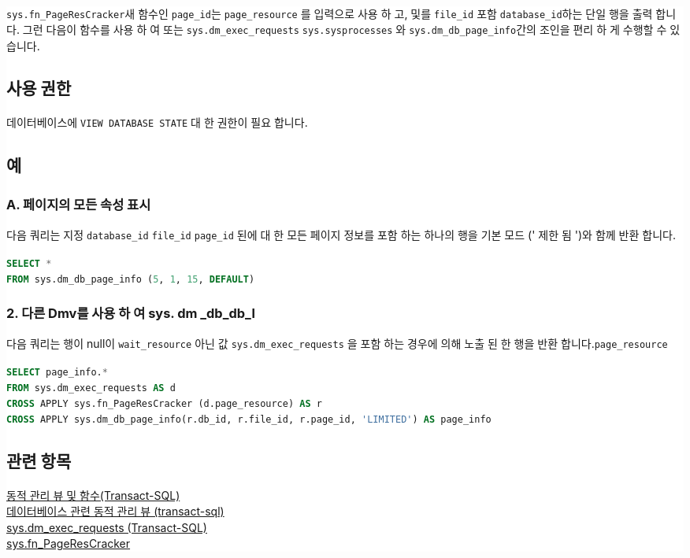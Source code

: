 `sys.fn_PageResCracker`새 함수인 `page_id`는 `page_resource` 를 입력으로 사용 하 고, 및를 `file_id` 포함 `database_id`하는 단일 행을 출력 합니다.  그런 다음이 함수를 사용 하 여 또는 `sys.dm_exec_requests` `sys.sysprocesses` 와 `sys.dm_db_page_info`간의 조인을 편리 하 게 수행할 수 있습니다.

## <a name="permissions"></a>사용 권한  
데이터베이스에 `VIEW DATABASE STATE` 대 한 권한이 필요 합니다.  
  
## <a name="examples"></a>예  
  
### <a name="a-displaying-all-the-properties-of-a-page"></a>A. 페이지의 모든 속성 표시
다음 쿼리는 지정 `database_id` `file_id` `page_id` 된에 대 한 모든 페이지 정보를 포함 하는 하나의 행을 기본 모드 (' 제한 됨 ')와 함께 반환 합니다.

```sql
SELECT *  
FROM sys.dm_db_page_info (5, 1, 15, DEFAULT)
```

### <a name="b-using-sysdm_db_page_info-with-other-dmvs"></a>2\. 다른 Dmv를 사용 하 여 sys. dm _db_db_l 

다음 쿼리는 행이 null이 `wait_resource` 아닌 값 `sys.dm_exec_requests` 을 포함 하는 경우에 의해 노출 된 한 행을 반환 합니다.`page_resource`

```sql
SELECT page_info.* 
FROM sys.dm_exec_requests AS d  
CROSS APPLY sys.fn_PageResCracker (d.page_resource) AS r  
CROSS APPLY sys.dm_db_page_info(r.db_id, r.file_id, r.page_id, 'LIMITED') AS page_info
```

## <a name="see-also"></a>관련 항목  
[동적 관리 뷰 및 함수&#40;Transact-SQL&#41;](~/relational-databases/system-dynamic-management-views/system-dynamic-management-views.md)   
[데이터베이스 관련 동적 관리 뷰 &#40;transact-sql&#41;](../../relational-databases/system-dynamic-management-views/database-related-dynamic-management-views-transact-sql.md)   
[sys.dm_exec_requests &#40;Transact-SQL&#41;](../../relational-databases/system-dynamic-management-views/sys-dm-exec-requests-transact-sql.md)     
[sys.fn_PageResCracker](../../relational-databases/system-functions/sys-fn-pagerescracker-transact-sql.md)


